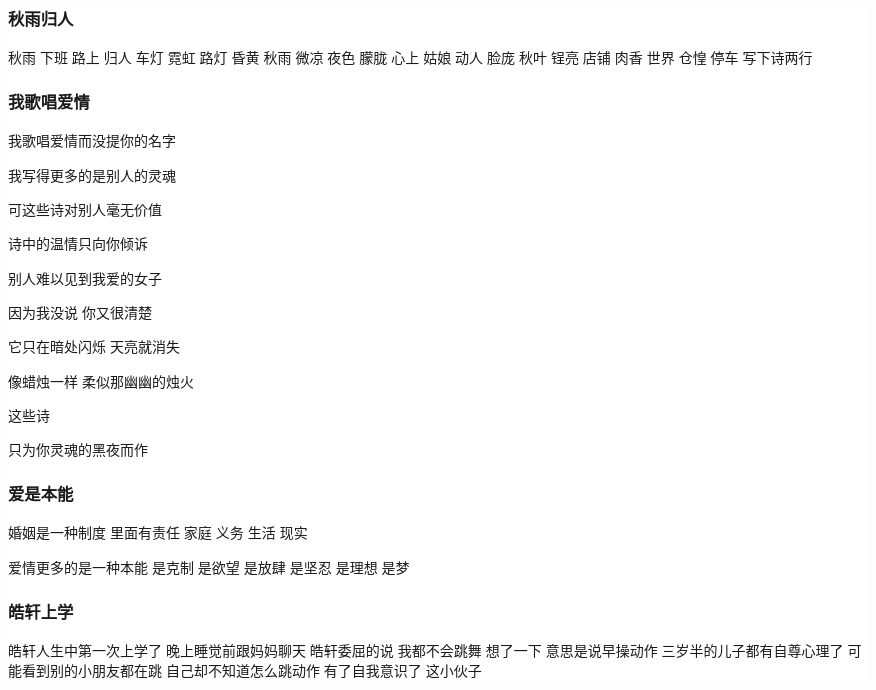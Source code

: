 ### 秋雨归人

秋雨 下班 路上 归人
车灯 霓虹 路灯 昏黄
秋雨 微凉
夜色 朦胧
心上 姑娘
动人 脸庞
秋叶 锃亮
店铺 肉香
世界 仓惶
停车 写下诗两行

### 我歌唱爱情

我歌唱爱情而没提你的名字

我写得更多的是别人的灵魂

可这些诗对别人毫无价值

诗中的温情只向你倾诉

别人难以见到我爱的女子

因为我没说 你又很清楚

它只在暗处闪烁 天亮就消失

像蜡烛一样 柔似那幽幽的烛火

这些诗

只为你灵魂的黑夜而作

### 爱是本能

婚姻是一种制度
里面有责任 家庭 义务 生活 现实

爱情更多的是一种本能
是克制 是欲望 是放肆 是坚忍 是理想 是梦

### 皓轩上学

皓轩人生中第一次上学了
晚上睡觉前跟妈妈聊天
皓轩委屈的说
我都不会跳舞
想了一下 意思是说早操动作
三岁半的儿子都有自尊心理了
可能看到别的小朋友都在跳
自己却不知道怎么跳动作
有了自我意识了
这小伙子
